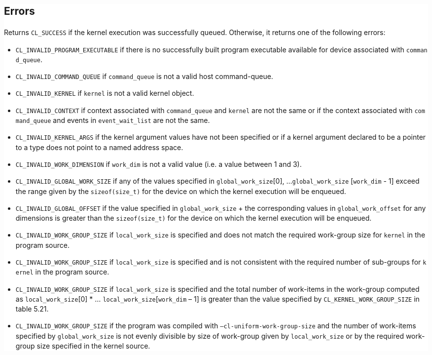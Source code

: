 Errors
------

Returns `CL_SUCCESS` if the kernel execution was successfully queued.
Otherwise, it returns one of the following errors:

-   `CL_INVALID_PROGRAM_EXECUTABLE` if there is no successfully built
    program executable available for device associated with
    `command_queue`.

-   `CL_INVALID_COMMAND_QUEUE` if `command_queue` is not a valid host
    command-queue.

-   `CL_INVALID_KERNEL` if `kernel` is not a valid kernel object.

-   `CL_INVALID_CONTEXT` if context associated with `command_queue` and
    `kernel` are not the same or if the context associated with
    `command_queue` and events in `event_wait_list` are not the same.

-   `CL_INVALID_KERNEL_ARGS` if the kernel argument values have not been
    specified or if a kernel argument declared to be a pointer to a type
    does not point to a named address space.

-   `CL_INVALID_WORK_DIMENSION` if `work_dim` is not a valid value (i.e.
    a value between 1 and 3).

-   `CL_INVALID_GLOBAL_WORK_SIZE` if any of the values specified in
    `global_work_size`\[0\], …​`global_work_size` \[`work_dim` - 1\]
    exceed the range given by the `sizeof(size_t)` for the device on
    which the kernel execution will be enqueued.

-   `CL_INVALID_GLOBAL_OFFSET` if the value specified in
    `global_work_size` + the corresponding values in
    `global_work_offset` for any dimensions is greater than the
    `sizeof(size_t)` for the device on which the kernel execution will
    be enqueued.

-   `CL_INVALID_WORK_GROUP_SIZE` if `local_work_size` is specified and
    does not match the required work-group size for `kernel` in the
    program source.

-   `CL_INVALID_WORK_GROUP_SIZE` if `local_work_size` is specified and
    is not consistent with the required number of sub-groups for
    `kernel` in the program source.

-   `CL_INVALID_WORK_GROUP_SIZE` if `local_work_size` is specified and
    the total number of work-items in the work-group computed as
    `local_work_size`\[0\] \* …​ `local_work_size`\[`work_dim` – 1\] is
    greater than the value specified by `CL_KERNEL_WORK_GROUP_SIZE` in
    table 5.21.

-   `CL_INVALID_WORK_GROUP_SIZE` if the program was compiled with
    `–cl-uniform-work-group-size` and the number of work-items specified
    by `global_work_size` is not evenly divisible by size of work-group
    given by `local_work_size` or by the required work- group size
    specified in the kernel source.
